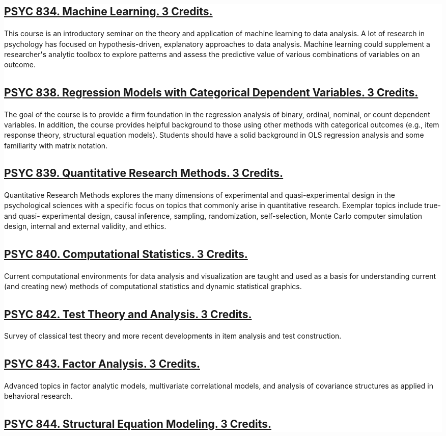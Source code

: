 ## [PSYC 834. Machine Learning. 3 Credits.](./PSYC_834_Machine_Learning)

This course is an introductory seminar on the theory and application of machine learning to data analysis. A lot of research in psychology has focused on hypothesis-driven, explanatory approaches to data analysis. Machine learning could supplement a researcher's analytic toolbox to explore patterns and assess the predictive value of various combinations of variables on an outcome.

## [PSYC 838. Regression Models with Categorical Dependent Variables. 3 Credits.](./PSYC_838_Regression_Models_with_Categorical_Dependent_Variables)

The goal of the course is to provide a firm foundation in the regression analysis of binary, ordinal, nominal, or count dependent variables. In addition, the course provides helpful background to those using other methods with categorical outcomes (e.g., item response theory, structural equation models). Students should have a solid background in OLS regression analysis and some familiarity with matrix notation.

## [PSYC 839. Quantitative Research Methods. 3 Credits.](./PSYC_839_Quantitative_Research_Methods)

Quantitative Research Methods explores the many dimensions of experimental and quasi-experimental design in the psychological sciences with a specific focus on topics that commonly arise in quantitative research. Exemplar topics include true- and quasi- experimental design, causal inference, sampling, randomization, self-selection, Monte Carlo computer simulation design, internal and external validity, and ethics.

## [PSYC 840. Computational Statistics. 3 Credits.](./PSYC_840_Computational_Statistics)

Current computational environments for data analysis and visualization are taught and used as a basis for understanding current (and creating new) methods of computational statistics and dynamic statistical graphics.

## [PSYC 842. Test Theory and Analysis. 3 Credits.](./PSYC_842_Test_Theory_and_Analysis)

Survey of classical test theory and more recent developments in item analysis and test construction.

## [PSYC 843. Factor Analysis. 3 Credits.](./PSYC_843_Factor_Analysis)

Advanced topics in factor analytic models, multivariate correlational models, and analysis of covariance structures as applied in behavioral research.

## [PSYC 844. Structural Equation Modeling. 3 Credits.](./PSYC_844_Structural_Equation_Modeling)
